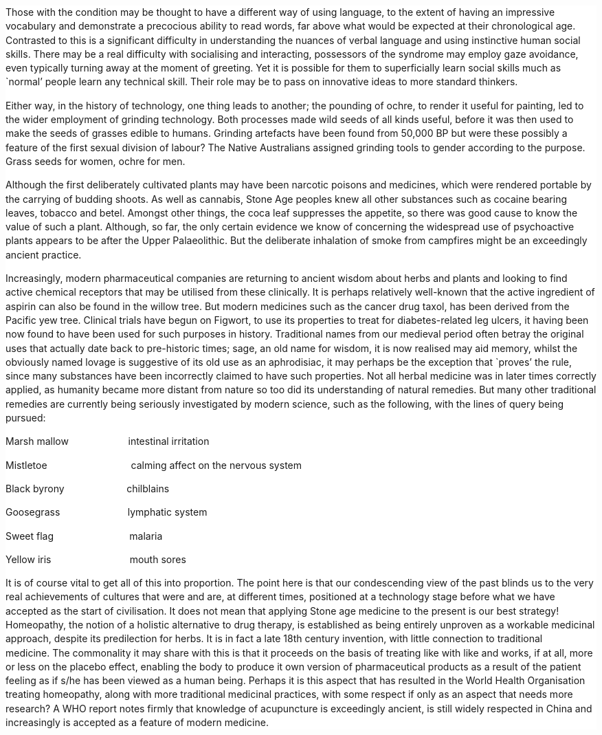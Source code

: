Those with the condition may be thought to have a different way of using language, to the extent of having an impressive vocabulary and demonstrate a precocious ability to read words, far above what would be expected at their chronological age. Contrasted to this is a significant difficulty in understanding the nuances of verbal language and using instinctive human social skills. There may be a real difficulty with socialising and interacting, possessors of the syndrome may employ gaze avoidance, even typically turning away at the moment of greeting. Yet it is possible for them to superficially learn social skills much as \`normal’ people learn any technical skill. Their role may be to pass on innovative ideas to more standard thinkers.

Either way, in the history of technology, one thing leads to another; the pounding of ochre, to render it useful for painting, led to the wider employment of grinding technology. Both processes made wild seeds of all kinds useful, before it was then used to make the seeds of grasses edible to humans. Grinding artefacts have been found from 50,000 BP but were these possibly a feature of the first sexual division of labour? The Native Australians assigned grinding tools to gender according to the purpose. Grass seeds for women, ochre for men.

Although the first deliberately cultivated plants may have been narcotic poisons and medicines, which were rendered portable by the carrying of budding shoots. As well as cannabis, Stone Age peoples knew all other substances such as cocaine bearing leaves, tobacco and betel. Amongst other things, the coca leaf suppresses the appetite, so there was good cause to know the value of such a plant. Although, so far, the only certain evidence we know of concerning the widespread use of psychoactive plants appears to be after the Upper Palaeolithic. But the deliberate inhalation of smoke from campfires might be an exceedingly ancient practice.

Increasingly, modern pharmaceutical companies are returning to ancient wisdom about herbs and plants and looking to find active chemical receptors that may be utilised from these clinically. It is perhaps relatively well-known that the active ingredient of aspirin can also be found in the willow tree. But modern medicines such as the cancer drug taxol, has been derived from the Pacific yew tree. Clinical trials have begun on Figwort, to use its properties to treat for diabetes-related leg ulcers, it having been now found to have been used for such purposes in history. Traditional names from our medieval period often betray the original uses that actually date back to pre-historic times; sage, an old name for wisdom, it is now realised may aid memory, whilst the obviously named lovage is suggestive of its old use as an aphrodisiac, it may perhaps be the exception that \`proves’ the rule, since many substances have been incorrectly claimed to have such properties. Not all herbal medicine was in later times correctly applied, as humanity became more distant from nature so too did its understanding of natural remedies. But many other traditional remedies are currently being seriously investigated by modern science, such as the following, with the lines of query being pursued:

Marsh mallow                      intestinal irritation

Mistletoe                               calming affect on the nervous system

Black byrony                       chilblains

Goosegrass                         lymphatic system

Sweet flag                            malaria

Yellow iris                             mouth sores

It is of course vital to get all of this into proportion. The point here is that our condescending view of the past blinds us to the very real achievements of cultures that were and are, at different times, positioned at a technology stage before what we have accepted as the start of civilisation. It does not mean that applying Stone age medicine to the present is our best strategy! Homeopathy, the notion of a holistic alternative to drug therapy, is established as being entirely unproven as a workable medicinal approach, despite its predilection for herbs. It is in fact a late 18th century invention, with little connection to traditional medicine. The commonality it may share with this is that it proceeds on the basis of treating like with like and works, if at all, more or less on the placebo effect, enabling the body to produce it own version of pharmaceutical products as a result of the patient feeling as if s/he has been viewed as a human being. Perhaps it is this aspect that has resulted in the World Health Organisation treating homeopathy, along with more traditional medicinal practices, with some respect if only as an aspect that needs more research? A WHO report notes firmly that knowledge of acupuncture is exceedingly ancient, is still widely respected in China and increasingly is accepted as a feature of modern medicine.
